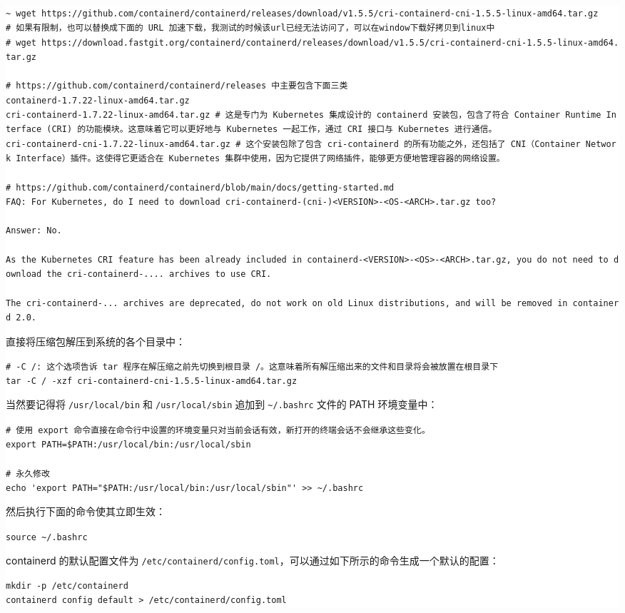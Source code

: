 ```shell
~ wget https://github.com/containerd/containerd/releases/download/v1.5.5/cri-containerd-cni-1.5.5-linux-amd64.tar.gz
# 如果有限制，也可以替换成下面的 URL 加速下载，我测试的时候该url已经无法访问了，可以在window下载好拷贝到linux中
# wget https://download.fastgit.org/containerd/containerd/releases/download/v1.5.5/cri-containerd-cni-1.5.5-linux-amd64.tar.gz

# https://github.com/containerd/containerd/releases 中主要包含下面三类
containerd-1.7.22-linux-amd64.tar.gz
cri-containerd-1.7.22-linux-amd64.tar.gz # 这是专门为 Kubernetes 集成设计的 containerd 安装包，包含了符合 Container Runtime Interface (CRI) 的功能模块。这意味着它可以更好地与 Kubernetes 一起工作，通过 CRI 接口与 Kubernetes 进行通信。
cri-containerd-cni-1.7.22-linux-amd64.tar.gz # 这个安装包除了包含 cri-containerd 的所有功能之外，还包括了 CNI（Container Network Interface）插件。这使得它更适合在 Kubernetes 集群中使用，因为它提供了网络插件，能够更方便地管理容器的网络设置。

# https://github.com/containerd/containerd/blob/main/docs/getting-started.md
FAQ: For Kubernetes, do I need to download cri-containerd-(cni-)<VERSION>-<OS-<ARCH>.tar.gz too?

Answer: No.

As the Kubernetes CRI feature has been already included in containerd-<VERSION>-<OS>-<ARCH>.tar.gz, you do not need to download the cri-containerd-.... archives to use CRI.

The cri-containerd-... archives are deprecated, do not work on old Linux distributions, and will be removed in containerd 2.0.

```

直接将压缩包解压到系统的各个目录中：

```shell
# -C /: 这个选项告诉 tar 程序在解压缩之前先切换到根目录 /。这意味着所有解压缩出来的文件和目录将会被放置在根目录下
tar -C / -xzf cri-containerd-cni-1.5.5-linux-amd64.tar.gz
```

当然要记得将 `/usr/local/bin` 和 `/usr/local/sbin` 追加到 `~/.bashrc` 文件的 PATH 环境变量中：

```shell
# 使用 export 命令直接在命令行中设置的环境变量只对当前会话有效，新打开的终端会话不会继承这些变化。
export PATH=$PATH:/usr/local/bin:/usr/local/sbin

# 永久修改
echo 'export PATH="$PATH:/usr/local/bin:/usr/local/sbin"' >> ~/.bashrc
```

然后执行下面的命令使其立即生效：

```shell
source ~/.bashrc
```

containerd 的默认配置文件为 `/etc/containerd/config.toml`，可以通过如下所示的命令生成一个默认的配置：

```shell
mkdir -p /etc/containerd
containerd config default > /etc/containerd/config.toml
```
